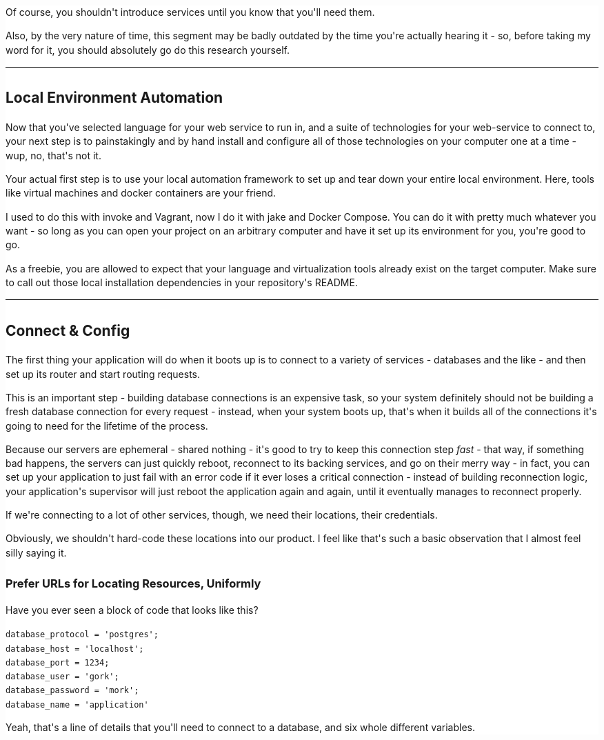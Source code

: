 Of course, you shouldn't introduce services until you know that you'll need them.

Also, by the very nature of time, this segment may be badly outdated by the time you're actually hearing it - so, before taking my word for it, you should absolutely go do this research yourself. 

------

## Local Environment Automation
Now that you've selected language for your web service to run in, and a suite of technologies for your web-service to connect to, your next step is to painstakingly and by hand install and configure all of those technologies on your computer one at a time - wup, no, that's not it.

Your actual first step is to use your local automation framework to set up and tear down your entire local environment. Here, tools like virtual machines and docker containers are your friend. 

I used to do this with invoke and Vagrant, now I do it with jake and Docker Compose. You can do it with pretty much whatever you want - so long as you can open your project on an arbitrary computer and have it set up its environment for you, you're good to go.

As a freebie, you are allowed to expect that your language and virtualization tools already exist on the target computer. Make sure to call out those local installation dependencies in your repository's README.

------

## Connect & Config
The first thing your application will do when it boots up is to connect to a variety of services - databases and the like - and then set up its router and start routing requests.

This is an important step - building database connections is an expensive task, so your system definitely should not be building a fresh database connection for every request - instead, when your system boots up, that's when it builds all of the connections it's going to need for the lifetime of the process.

Because our servers are ephemeral - shared nothing - it's good to try to keep this connection step _fast_ - that way, if something bad happens, the servers can just quickly reboot, reconnect to its backing services, and go on their merry way - in fact, you can set up your application to just fail with an error code if it ever loses a critical connection - instead of building reconnection logic, your application's supervisor will just reboot the application again and again, until it eventually manages to reconnect properly. 

If we're connecting to a lot of other services, though, we need their locations, their credentials.

Obviously, we shouldn't hard-code these locations into our product. I feel like that's such a basic observation that I almost feel silly saying it. 

### Prefer URLs for Locating Resources, Uniformly
Have you ever seen a block of code that looks like this? 
```
database_protocol = 'postgres';
database_host = 'localhost';
database_port = 1234;
database_user = 'gork';
database_password = 'mork';
database_name = 'application'
```
Yeah, that's a line of details that you'll need to connect to a database, and six whole different variables.
